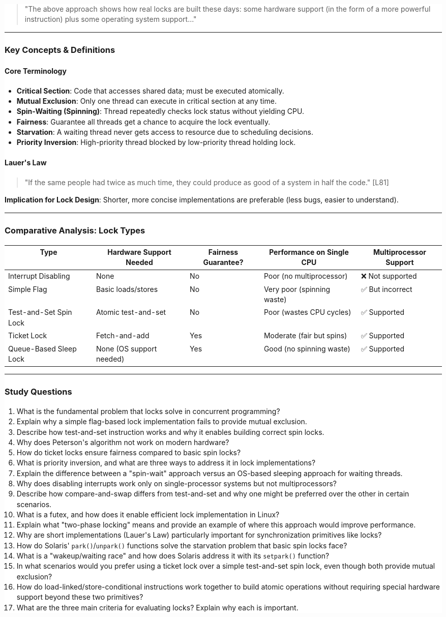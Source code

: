 > "The above approach shows how real locks are built these days: some hardware support (in the form of a more powerful instruction) plus some operating system support..."

---

### Key Concepts & Definitions

#### Core Terminology
- **Critical Section**: Code that accesses shared data; must be executed atomically.
- **Mutual Exclusion**: Only one thread can execute in critical section at any time.
- **Spin-Waiting (Spinning)**: Thread repeatedly checks lock status without yielding CPU.
- **Fairness**: Guarantee all threads get a chance to acquire the lock eventually.
- **Starvation**: A waiting thread never gets access to resource due to scheduling decisions.
- **Priority Inversion**: High-priority thread blocked by low-priority thread holding lock.

#### Lauer's Law
> "If the same people had twice as much time, they could produce as good of a system in half the code." [L81]

**Implication for Lock Design**: Shorter, more concise implementations are preferable (less bugs, easier to understand).

---

### Comparative Analysis: Lock Types

| Type | Hardware Support Needed | Fairness Guarantee? | Performance on Single CPU | Multiprocessor Support |
|------|-------------------------|--------------------|----------------------------|------------------------|
| Interrupt Disabling | None | No | Poor (no multiprocessor) | ❌ Not supported |
| Simple Flag | Basic loads/stores | No | Very poor (spinning waste) | ✅ But incorrect |
| Test-and-Set Spin Lock | Atomic test-and-set | No | Poor (wastes CPU cycles) | ✅ Supported |
| Ticket Lock | Fetch-and-add | Yes | Moderate (fair but spins) | ✅ Supported |
| Queue-Based Sleep Lock | None (OS support needed) | Yes | Good (no spinning waste) | ✅ Supported |

---

### Study Questions

1. What is the fundamental problem that locks solve in concurrent programming?
2. Explain why a simple flag-based lock implementation fails to provide mutual exclusion.
3. Describe how test-and-set instruction works and why it enables building correct spin locks.
4. Why does Peterson's algorithm not work on modern hardware? 
5. How do ticket locks ensure fairness compared to basic spin locks?
6. What is priority inversion, and what are three ways to address it in lock implementations?
7. Explain the difference between a "spin-wait" approach versus an OS-based sleeping approach for waiting threads.
8. Why does disabling interrupts work only on single-processor systems but not multiprocessors?
9. Describe how compare-and-swap differs from test-and-set and why one might be preferred over the other in certain scenarios.
10. What is a futex, and how does it enable efficient lock implementation in Linux?
11. Explain what "two-phase locking" means and provide an example of where this approach would improve performance.
12. Why are short implementations (Lauer's Law) particularly important for synchronization primitives like locks?
13. How do Solaris' `park()`/`unpark()` functions solve the starvation problem that basic spin locks face?
14. What is a "wakeup/waiting race" and how does Solaris address it with its `setpark()` function?
15. In what scenarios would you prefer using a ticket lock over a simple test-and-set spin lock, even though both provide mutual exclusion?
16. How do load-linked/store-conditional instructions work together to build atomic operations without requiring special hardware support beyond these two primitives?
17. What are the three main criteria for evaluating locks? Explain why each is important.